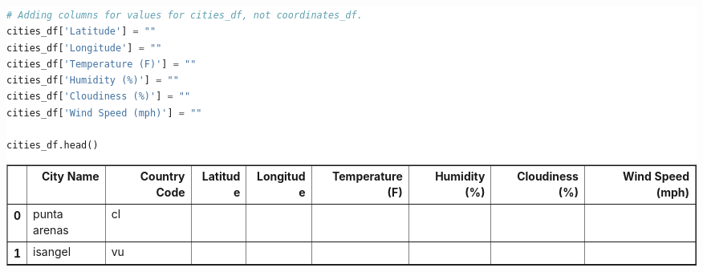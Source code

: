 


```python
# Adding columns for values for cities_df, not coordinates_df. 
cities_df['Latitude'] = ""
cities_df['Longitude'] = ""
cities_df['Temperature (F)'] = ""
cities_df['Humidity (%)'] = ""
cities_df['Cloudiness (%)'] = ""
cities_df['Wind Speed (mph)'] = ""

cities_df.head()
```




<div>
<style>
    .dataframe thead tr:only-child th {
        text-align: right;
    }

    .dataframe thead th {
        text-align: left;
    }

    .dataframe tbody tr th {
        vertical-align: top;
    }
</style>
<table border="1" class="dataframe">
  <thead>
    <tr style="text-align: right;">
      <th></th>
      <th>City Name</th>
      <th>Country Code</th>
      <th>Latitude</th>
      <th>Longitude</th>
      <th>Temperature (F)</th>
      <th>Humidity (%)</th>
      <th>Cloudiness (%)</th>
      <th>Wind Speed (mph)</th>
    </tr>
  </thead>
  <tbody>
    <tr>
      <th>0</th>
      <td>punta arenas</td>
      <td>cl</td>
      <td></td>
      <td></td>
      <td></td>
      <td></td>
      <td></td>
      <td></td>
    </tr>
    <tr>
      <th>1</th>
      <td>isangel</td>
      <td>vu</td>
      <td></td>
      <td></td>
      <td></td>
      <td></td>
      <td></td>
      <td></td>